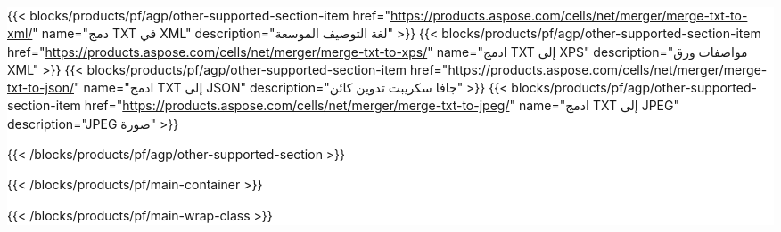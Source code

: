 {{< blocks/products/pf/agp/other-supported-section-item href="https://products.aspose.com/cells/net/merger/merge-txt-to-xml/" name="دمج TXT في XML" description="لغة التوصيف الموسعة" >}}
{{< blocks/products/pf/agp/other-supported-section-item href="https://products.aspose.com/cells/net/merger/merge-txt-to-xps/" name="ادمج TXT إلى XPS" description="مواصفات ورق XML" >}}
{{< blocks/products/pf/agp/other-supported-section-item href="https://products.aspose.com/cells/net/merger/merge-txt-to-json/" name="ادمج TXT إلى JSON" description="جافا سكريبت تدوين كائن" >}}
{{< blocks/products/pf/agp/other-supported-section-item href="https://products.aspose.com/cells/net/merger/merge-txt-to-jpeg/" name="ادمج TXT إلى JPEG" description="JPEG صورة" >}}

{{< /blocks/products/pf/agp/other-supported-section >}}

{{< /blocks/products/pf/main-container >}}
    
{{< /blocks/products/pf/main-wrap-class >}}
